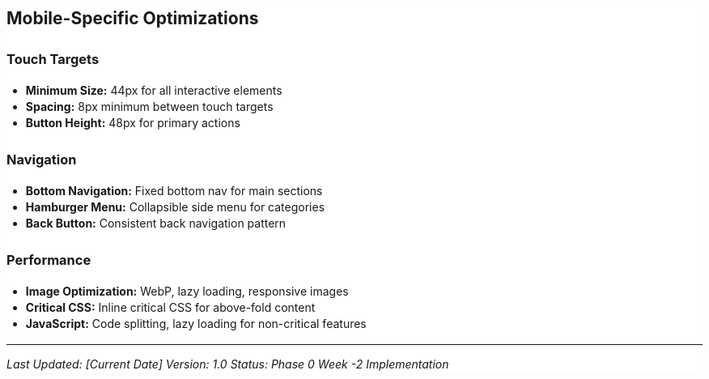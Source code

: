 
## Mobile-Specific Optimizations

### Touch Targets
- **Minimum Size:** 44px for all interactive elements
- **Spacing:** 8px minimum between touch targets
- **Button Height:** 48px for primary actions

### Navigation
- **Bottom Navigation:** Fixed bottom nav for main sections
- **Hamburger Menu:** Collapsible side menu for categories
- **Back Button:** Consistent back navigation pattern

### Performance
- **Image Optimization:** WebP, lazy loading, responsive images
- **Critical CSS:** Inline critical CSS for above-fold content
- **JavaScript:** Code splitting, lazy loading for non-critical features

---

*Last Updated: [Current Date]*
*Version: 1.0*
*Status: Phase 0 Week -2 Implementation*